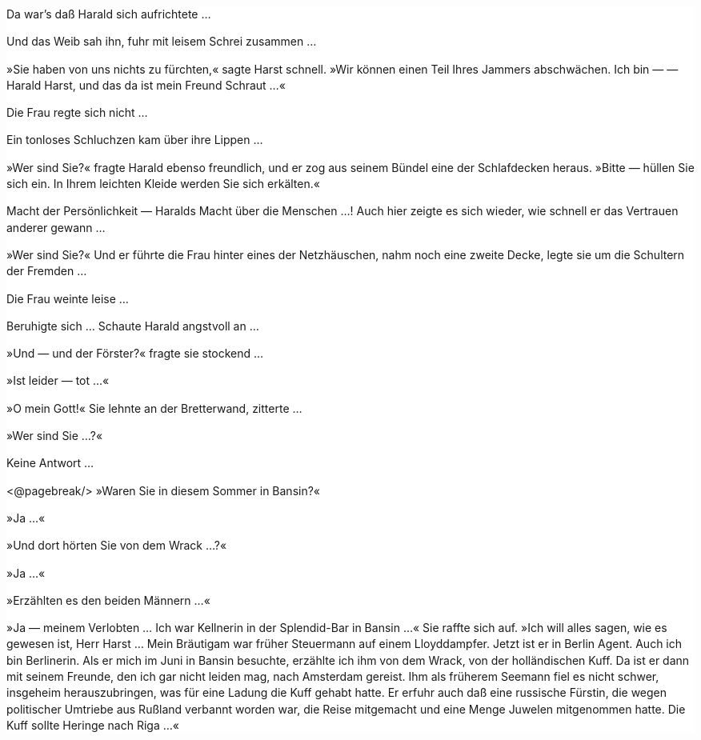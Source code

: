 Da war’s daß Harald sich aufrichtete …

Und das Weib sah ihn, fuhr mit leisem Schrei zusammen
…

»Sie haben von uns nichts zu fürchten,« sagte Harst
schnell. »Wir können einen Teil Ihres Jammers abschwächen.
Ich bin — — Harald Harst, und das da ist mein
Freund Schraut …«

Die Frau regte sich nicht …

Ein tonloses Schluchzen kam über ihre Lippen …

»Wer sind Sie?« fragte Harald ebenso freundlich, und
er zog aus seinem Bündel eine der Schlafdecken heraus.
»Bitte — hüllen Sie sich ein. In Ihrem leichten Kleide werden
Sie sich erkälten.«

Macht der Persönlichkeit — Haralds Macht über die
Menschen …! Auch hier zeigte es sich wieder, wie schnell
er das Vertrauen anderer gewann …

»Wer sind Sie?« Und er führte die Frau hinter eines
der Netzhäuschen, nahm noch eine zweite Decke, legte sie um
die Schultern der Fremden …

Die Frau weinte leise …

Beruhigte sich … Schaute Harald angstvoll an …

»Und — und der Förster?« fragte sie stockend …

»Ist leider — tot …«

»O mein Gott!« Sie lehnte an der Bretterwand,
zitterte …

»Wer sind Sie …?«

Keine Antwort …

<@pagebreak/>
»Waren Sie in diesem Sommer in Bansin?«

»Ja …«

»Und dort hörten Sie von dem Wrack …?«

»Ja …«

»Erzählten es den beiden Männern …«

»Ja — meinem Verlobten … Ich war Kellnerin in
der Splendid-Bar in Bansin …« Sie raffte sich auf. »Ich
will alles sagen, wie es gewesen ist, Herr Harst … Mein
Bräutigam war früher Steuermann auf einem Lloyddampfer.
Jetzt ist er in Berlin Agent. Auch ich bin Berlinerin.
Als er mich im Juni in Bansin besuchte, erzählte
ich ihm von dem Wrack, von der holländischen Kuff. Da
ist er dann mit seinem Freunde, den ich gar nicht leiden
mag, nach Amsterdam gereist. Ihm als früherem Seemann
fiel es nicht schwer, insgeheim herauszubringen, was
für eine Ladung die Kuff gehabt hatte. Er erfuhr auch
daß eine russische Fürstin, die wegen politischer Umtriebe
aus Rußland verbannt worden war, die Reise mitgemacht
und eine Menge Juwelen mitgenommen hatte. Die Kuff
sollte Heringe nach Riga …«
